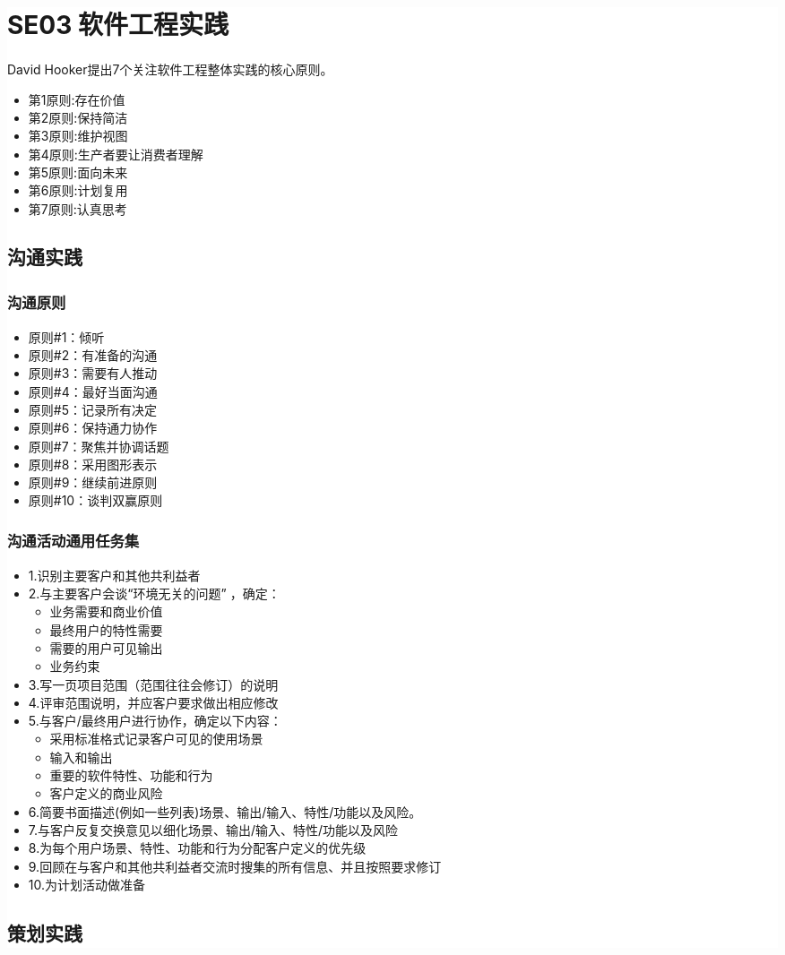 # SE03 软件工程实践

David Hooker提出7个关注软件工程整体实践的核心原则。

- 第1原则:存在价值
- 第2原则:保持简洁
- 第3原则:维护视图
- 第4原则:生产者要让消费者理解
- 第5原则:面向未来
- 第6原则:计划复用
- 第7原则:认真思考

## 沟通实践

### 沟通原则

- 原则#1：倾听
- 原则#2：有准备的沟通
- 原则#3：需要有人推动
- 原则#4：最好当面沟通
- 原则#5：记录所有决定
- 原则#6：保持通力协作
- 原则#7：聚焦并协调话题
- 原则#8：采用图形表示
- 原则#9：继续前进原则
- 原则#10：谈判双赢原则

### 沟通活动通用任务集

- 1.识别主要客户和其他共利益者
- 2.与主要客户会谈“环境无关的问题” ，确定：
  - 业务需要和商业价值
  - 最终用户的特性需要
  - 需要的用户可见输出
  - 业务约束
- 3.写一页项目范围（范围往往会修订）的说明
- 4.评审范围说明，并应客户要求做出相应修改
- 5.与客户/最终用户进行协作，确定以下内容：
  - 采用标准格式记录客户可见的使用场景
  - 输入和输出
  - 重要的软件特性、功能和行为
  - 客户定义的商业风险
- 6.简要书面描述(例如一些列表)场景、输出/输入、特性/功能以及风险。
- 7.与客户反复交换意见以细化场景、输出/输入、特性/功能以及风险
- 8.为每个用户场景、特性、功能和行为分配客户定义的优先级
- 9.回顾在与客户和其他共利益者交流时搜集的所有信息、并且按照要求修订
- 10.为计划活动做准备

## 策划实践
